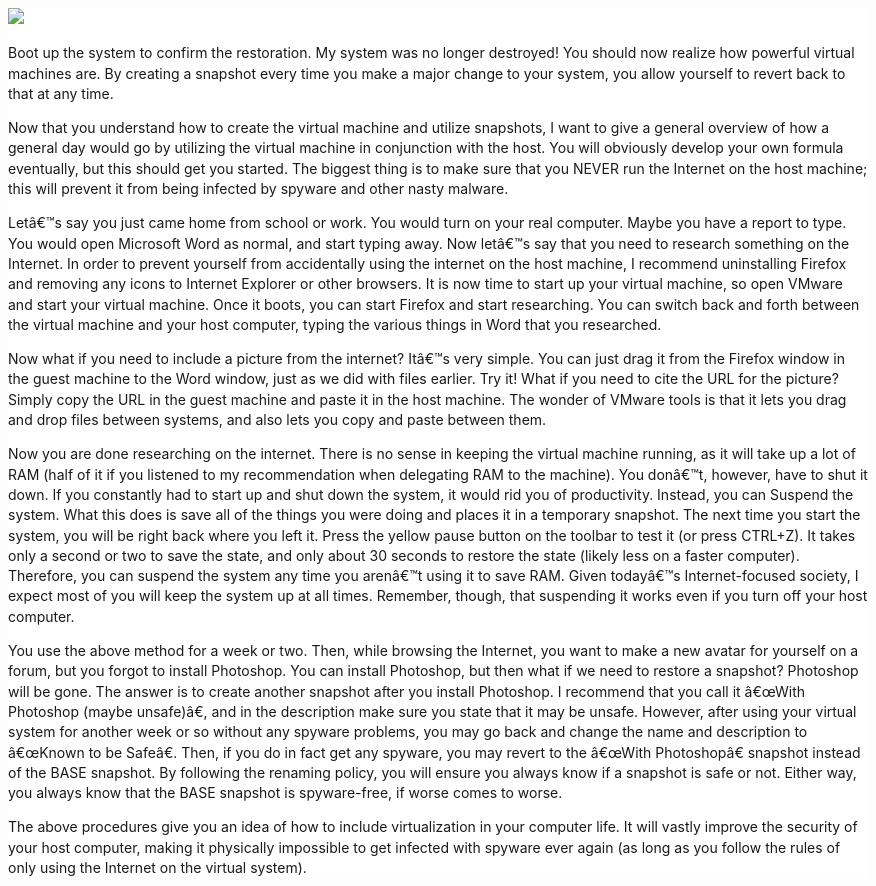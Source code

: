 <a title="" target="_blank" href="http://eatyourexam.com/my-images/virtual/8_restore_snapshot.jpg"><img src="http://eatyourexam.com/my-images/virtual/8_restore_snapshot.jpg" width="800" /></a>

Boot up the system to confirm the restoration. My system was no longer destroyed! You should now realize how powerful virtual machines are. By creating a snapshot every time you make a major change to your system, you allow yourself to revert back to that at any time.

Now that you understand how to create the virtual machine and utilize snapshots, I want to give a general overview of how a general day would go by utilizing the virtual machine in conjunction with the host. You will obviously develop your own formula eventually, but this should get you started. The biggest thing is to make sure that you NEVER run the Internet on the host machine; this will prevent it from being infected by spyware and other nasty malware.

Letâ€™s say you just came home from school or work. You would turn on your real computer. Maybe you have a report to type. You would open Microsoft Word as normal, and start typing away. Now letâ€™s say that you need to research something on the Internet. In order to prevent yourself from accidentally using the internet on the host machine, I recommend uninstalling Firefox and removing any icons to Internet Explorer or other browsers. It is now time to start up your virtual machine, so open VMware and start your virtual machine. Once it boots, you can start Firefox and start researching. You can switch back and forth between the virtual machine and your host computer, typing the various things in Word that you researched.

Now what if you need to include a picture from the internet? Itâ€™s very simple. You can just drag it from the Firefox window in the guest machine to the Word window, just as we did with files earlier. Try it! What if you need to cite the URL for the picture? Simply copy the URL in the guest machine and paste it in the host machine. The wonder of VMware tools is that it lets you drag and drop files between systems, and also lets you copy and paste between them.

Now you are done researching on the internet. There is no sense in keeping the virtual machine running, as it will take up a lot of RAM (half of it if you listened to my recommendation when delegating RAM to the machine). You donâ€™t, however, have to shut it down. If you constantly had to start up and shut down the system, it would rid you of productivity. Instead, you can Suspend the system. What this does is save all of the things you were doing and places it in a temporary snapshot. The next time you start the system, you will be right back where you left it. Press the yellow pause button on the toolbar to test it (or press CTRL+Z). It takes only a second or two to save the state, and only about 30 seconds to restore the state (likely less on a faster computer). Therefore, you can suspend the system any time you arenâ€™t using it to save RAM. Given todayâ€™s Internet-focused society, I expect most of you will keep the system up at all times. Remember, though, that suspending it works even if you turn off your host computer.

You use the above method for a week or two. Then, while browsing the Internet, you want to make a new avatar for yourself on a forum, but you forgot to install Photoshop. You can install Photoshop, but then what if we need to restore a snapshot? Photoshop will be gone. The answer is to create another snapshot after you install Photoshop. I recommend that you call it â€œWith Photoshop (maybe unsafe)â€, and in the description make sure you state that it may be unsafe. However, after using your virtual system for another week or so without any spyware problems, you may go back and change the name and description to â€œKnown to be Safeâ€. Then, if you do in fact get any spyware, you may revert to the â€œWith Photoshopâ€ snapshot instead of the BASE snapshot. By following the renaming policy, you will ensure you always know if a snapshot is safe or not. Either way, you always know that the BASE snapshot is spyware-free, if worse comes to worse.

The above procedures give you an idea of how to include virtualization in your computer life. It will vastly improve the security of your host computer, making it physically impossible to get infected with spyware ever again (as long as you follow the rules of only using the Internet on the virtual system).
